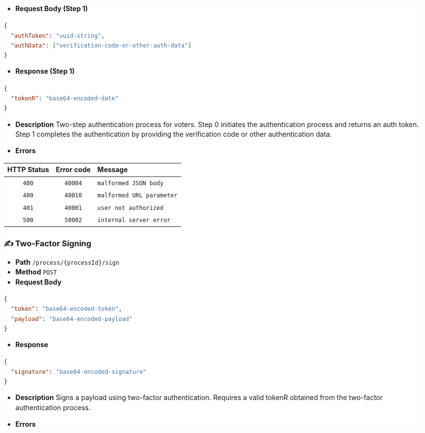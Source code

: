 * **Request Body (Step 1)** 
```json
{
  "authToken": "uuid-string",
  "authData": ["verification-code-or-other-auth-data"]
}
```
* **Response (Step 1)**
```json
{
  "tokenR": "base64-encoded-date"
}
```

* **Description**
Two-step authentication process for voters. Step 0 initiates the authentication process and returns an auth token. Step 1 completes the authentication by providing the verification code or other authentication data.

* **Errors**

| HTTP Status | Error code | Message |
|:---:|:---:|:---|
| `400` | `40004` | `malformed JSON body` |
| `400` | `40010` | `malformed URL parameter` |
| `401` | `40001` | `user not authorized` |
| `500` | `50002` | `internal server error` |

### ✍️ Two-Factor Signing

* **Path** `/process/{processId}/sign`
* **Method** `POST`
* **Request Body** 
```json
{
  "token": "base64-encoded-token",
  "payload": "base64-encoded-payload"
}
```

* **Response**
```json
{
  "signature": "base64-encoded-signature"
}
```

* **Description**
Signs a payload using two-factor authentication. Requires a valid tokenR obtained from the two-factor authentication process.

* **Errors**

